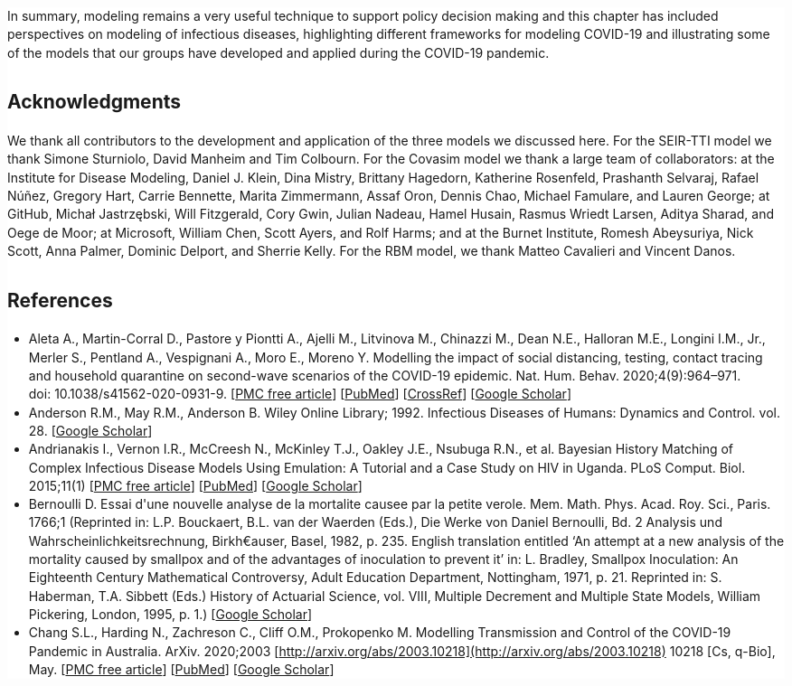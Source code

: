 In summary, modeling remains a very useful technique to support policy decision making and this chapter has included perspectives on modeling of infectious diseases, highlighting different frameworks for modeling COVID-19 and illustrating some of the models that our groups have developed and applied during the COVID-19 pandemic.

## Acknowledgments

We thank all contributors to the development and application of the three models we discussed here. For the SEIR-TTI model we thank Simone Sturniolo, David Manheim and Tim Colbourn. For the Covasim model we thank a large team of collaborators: at the Institute for Disease Modeling, Daniel J. Klein, Dina Mistry, Brittany Hagedorn, Katherine Rosenfeld, Prashanth Selvaraj, Rafael Núñez, Gregory Hart, Carrie Bennette, Marita Zimmermann, Assaf Oron, Dennis Chao, Michael Famulare, and Lauren George; at GitHub, Michał Jastrzębski, Will Fitzgerald, Cory Gwin, Julian Nadeau, Hamel Husain, Rasmus Wriedt Larsen, Aditya Sharad, and Oege de Moor; at Microsoft, William Chen, Scott Ayers, and Rolf Harms; and at the Burnet Institute, Romesh Abeysuriya, Nick Scott, Anna Palmer, Dominic Delport, and Sherrie Kelly. For the RBM model, we thank Matteo Cavalieri and Vincent Danos.

## References

-   Aleta A., Martin-Corral D., Pastore y Piontti A., Ajelli M., Litvinova M., Chinazzi M., Dean N.E., Halloran M.E., Longini I.M., Jr., Merler S., Pentland A., Vespignani A., Moro E., Moreno Y. Modelling the impact of social distancing, testing, contact tracing and household quarantine on second-wave scenarios of the COVID-19 epidemic. Nat. Hum. Behav. 2020;4(9):964–971. doi: 10.1038/s41562-020-0931-9. \[[PMC free article](https://www.ncbi.nlm.nih.gov/pmc/articles/PMC7641501/)\] \[[PubMed](https://pubmed.ncbi.nlm.nih.gov/32759985)\] \[[CrossRef](https://doi.org/10.1038%2Fs41562-020-0931-9)\] \[[Google Scholar](https://scholar.google.com/scholar_lookup?journal=Nat.+Hum.+Behav.&title=Modelling+the+impact+of+social+distancing,+testing,+contact+tracing+and+household+quarantine+on+second-wave+scenarios+of+the+COVID-19+epidemic&author=A.+Aleta&author=D.+Martin-Corral&author=A.+Pastore+y+Piontti&author=M.+Ajelli&author=M.+Litvinova&volume=4&issue=9&publication_year=2020&pages=964-971&pmid=32759985&doi=10.1038/s41562-020-0931-9&)\]
-   Anderson R.M., May R.M., Anderson B. Wiley Online Library; 1992. Infectious Diseases of Humans: Dynamics and Control. vol. 28. \[[Google Scholar](https://scholar.google.com/scholar?q=Anderson+R.M.+May+R.M.+Anderson+B.+Infectious+Diseases+of+Humans:+Dynamics+and+Control+1992+Wiley+Online+Library+vol.+28+)\]
-   Andrianakis I., Vernon I.R., McCreesh N., McKinley T.J., Oakley J.E., Nsubuga R.N., et al. Bayesian History Matching of Complex Infectious Disease Models Using Emulation: A Tutorial and a Case Study on HIV in Uganda. PLoS Comput. Biol. 2015;11(1) \[[PMC free article](https://www.ncbi.nlm.nih.gov/pmc/articles/PMC4288726/)\] \[[PubMed](https://pubmed.ncbi.nlm.nih.gov/25569850)\] \[[Google Scholar](https://scholar.google.com/scholar_lookup?journal=PLoS+Comput.+Biol.&title=Bayesian+History+Matching+of+Complex+Infectious+Disease+Models+Using+Emulation:+A+Tutorial+and+a+Case+Study+on+HIV+in+Uganda&author=I.+Andrianakis&author=I.R.+Vernon&author=N.+McCreesh&author=T.J.+McKinley&author=J.E.+Oakley&volume=11&issue=1&publication_year=2015&)\]
-   Bernoulli D. Essai d'une nouvelle analyse de la mortalite causee par la petite verole. Mem. Math. Phys. Acad. Roy. Sci., Paris. 1766;1 (Reprinted in: L.P. Bouckaert, B.L. van der Waerden (Eds.), Die Werke von Daniel Bernoulli, Bd. 2 Analysis und Wahrscheinlichkeitsrechnung, Birkh€auser, Basel, 1982, p. 235. English translation entitled ‘An attempt at a new analysis of the mortality caused by smallpox and of the advantages of inoculation to prevent it’ in: L. Bradley, Smallpox Inoculation: An Eighteenth Century Mathematical Controversy, Adult Education Department, Nottingham, 1971, p. 21. Reprinted in: S. Haberman, T.A. Sibbett (Eds.) History of Actuarial Science, vol. VIII, Multiple Decrement and Multiple State Models, William Pickering, London, 1995, p. 1.) \[[Google Scholar](https://scholar.google.com/scholar_lookup?journal=Mem.+Math.+Phys.+Acad.+Roy.+Sci.,+Paris&title=Essai+d%27une+nouvelle+analyse+de+la+mortalite+causee+par+la+petite+verole&author=D.+Bernoulli&volume=1&publication_year=1766&)\]
-   Chang S.L., Harding N., Zachreson C., Cliff O.M., Prokopenko M. Modelling Transmission and Control of the COVID-19 Pandemic in Australia. ArXiv. 2020;2003 [http://arxiv.org/abs/2003.10218](http://arxiv.org/abs/2003.10218) 10218 \[Cs, q-Bio\], May. \[[PMC free article](https://www.ncbi.nlm.nih.gov/pmc/articles/PMC7659014/)\] \[[PubMed](https://pubmed.ncbi.nlm.nih.gov/33177507)\] \[[Google Scholar](https://scholar.google.com/scholar_lookup?journal=ArXiv&title=Modelling+Transmission+and+Control+of+the+COVID-19+Pandemic+in+Australia&author=S.L.+Chang&author=N.+Harding&author=C.+Zachreson&author=O.M.+Cliff&author=M.+Prokopenko&volume=2003&publication_year=2020&)\]